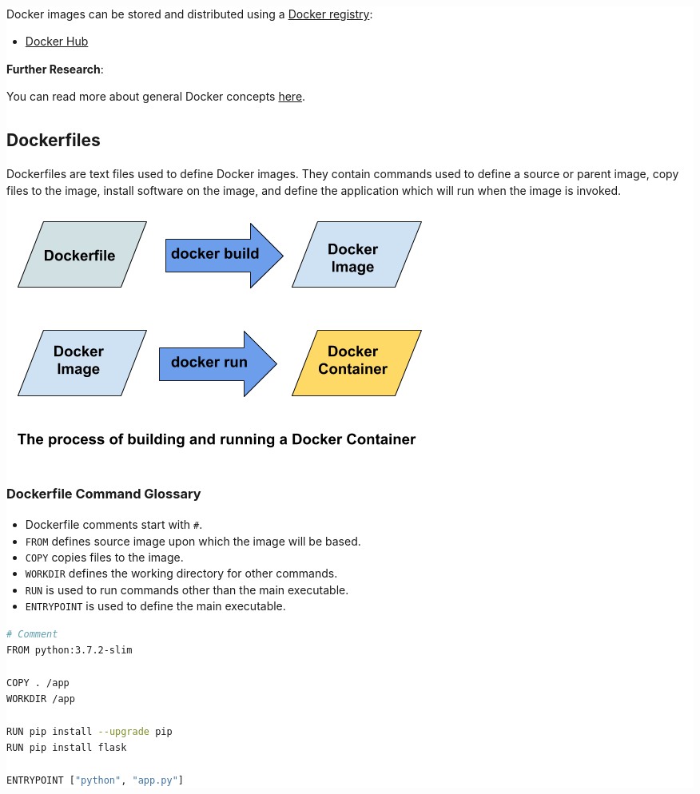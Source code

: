 Docker images can be stored and distributed using a [Docker registry](https://docs.docker.com/registry/):

- [Docker Hub](https://hub.docker.com/)

**Further Research**:

You can read more about general Docker concepts [here](https://docs.docker.com/get-started/overview/).

## Dockerfiles

Dockerfiles are text files used to define Docker images. They contain commands used to define a source or parent image, copy files to the image, install software on the image, and define the application which will run when the image is invoked.

![img-07](../imgs/5-2-7.png)

### Dockerfile Command Glossary

- Dockerfile comments start with `#`.
- `FROM` defines source image upon which the image will be based.
- `COPY` copies files to the image.
- `WORKDIR` defines the working directory for other commands.
- `RUN` is used to run commands other than the main executable.
- `ENTRYPOINT` is used to define the main executable.

```bash
# Comment
FROM python:3.7.2-slim

COPY . /app
WORKDIR /app

RUN pip install --upgrade pip
RUN pip install flask

ENTRYPOINT ["python", "app.py"]
```
